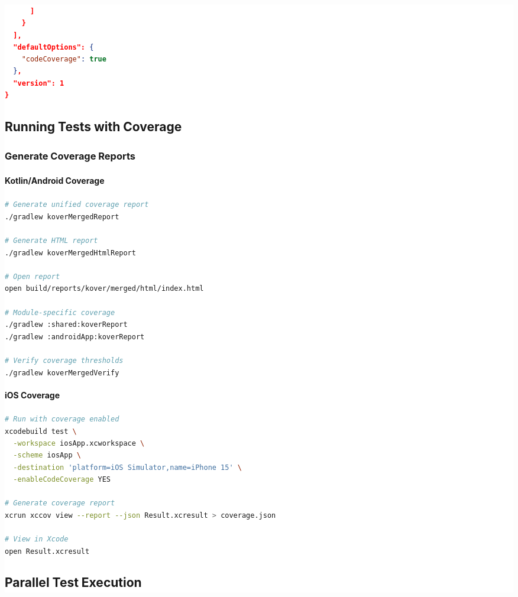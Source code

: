 ```json
      ]
    }
  ],
  "defaultOptions": {
    "codeCoverage": true
  },
  "version": 1
}
```

## Running Tests with Coverage

### Generate Coverage Reports

#### Kotlin/Android Coverage
```bash
# Generate unified coverage report
./gradlew koverMergedReport

# Generate HTML report
./gradlew koverMergedHtmlReport

# Open report
open build/reports/kover/merged/html/index.html

# Module-specific coverage
./gradlew :shared:koverReport
./gradlew :androidApp:koverReport

# Verify coverage thresholds
./gradlew koverMergedVerify
```

#### iOS Coverage
```bash
# Run with coverage enabled
xcodebuild test \
  -workspace iosApp.xcworkspace \
  -scheme iosApp \
  -destination 'platform=iOS Simulator,name=iPhone 15' \
  -enableCodeCoverage YES

# Generate coverage report
xcrun xccov view --report --json Result.xcresult > coverage.json

# View in Xcode
open Result.xcresult
```

## Parallel Test Execution
